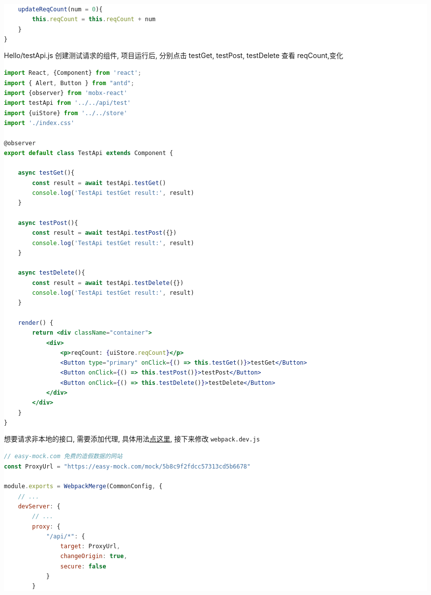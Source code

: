 ``` js
    updateReqCount(num = 0){
        this.reqCount = this.reqCount + num
    }
}
```

Hello/testApi.js 创建测试请求的组件, 项目运行后, 分别点击 testGet, testPost, testDelete 查看 reqCount,变化

``` jsx
import React, {Component} from 'react';
import { Alert, Button } from "antd";
import {observer} from 'mobx-react'
import testApi from '../../api/test'
import {uiStore} from '../../store'
import './index.css'

@observer
export default class TestApi extends Component {

    async testGet(){
        const result = await testApi.testGet()
        console.log('TestApi testGet result:', result)
    }

    async testPost(){
        const result = await testApi.testPost({})
        console.log('TestApi testGet result:', result)
    }

    async testDelete(){
        const result = await testApi.testDelete({})
        console.log('TestApi testGet result:', result)
    }

    render() {
        return <div className="container">
            <div>
                <p>reqCount: {uiStore.reqCount}</p>
                <Button type="primary" onClick={() => this.testGet()}>testGet</Button>
                <Button onClick={() => this.testPost()}>testPost</Button>
                <Button onClick={() => this.testDelete()}>testDelete</Button>
            </div>
        </div>
    }
}
```

想要请求非本地的接口, 需要添加代理, 具体用法[点这里](https://webpack.docschina.org/configuration/dev-server/#devserver-proxy), 接下来修改 `webpack.dev.js`

``` js
// easy-mock.com 免费的造假数据的网站
const ProxyUrl = "https://easy-mock.com/mock/5b8c9f2fdcc57313cd5b6678"

module.exports = WebpackMerge(CommonConfig, {
    // ...
    devServer: {
        // ...
        proxy: {
            "/api/*": {
                target: ProxyUrl,
                changeOrigin: true,
                secure: false
            }
        }
```